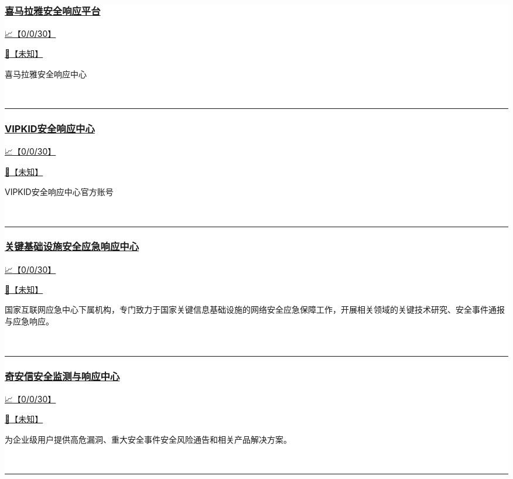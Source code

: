 

### [喜马拉雅安全响应平台](http://wechat.doonsec.com/wechat_echarts/?biz=MzI3Mzk4MDQ5NQ==)

[:chart_with_upwards_trend:【0/0/30】](http://wechat.doonsec.com/wechat_echarts/?biz=MzI3Mzk4MDQ5NQ==)

[:camera_flash:【未知】](http://wechat.doonsec.com&scene=27#wechat_redirect)

喜马拉雅安全响应中心

<img align="top" width="180" src="http://open.weixin.qq.com/qr/code?username=gh_420887f4dac3" alt="" />

---


### [VIPKID安全响应中心](http://wechat.doonsec.com/wechat_echarts/?biz=MzI3MjkyMTc1Nw==)

[:chart_with_upwards_trend:【0/0/30】](http://wechat.doonsec.com/wechat_echarts/?biz=MzI3MjkyMTc1Nw==)

[:camera_flash:【未知】](http://wechat.doonsec.com&scene=27#wechat_redirect)

VIPKID安全响应中心官方账号

<img align="top" width="180" src="http://open.weixin.qq.com/qr/code?username=gh_31fdca0ae5d4" alt="" />

---


### [关键基础设施安全应急响应中心](http://wechat.doonsec.com/wechat_echarts/?biz=MzkyMzAwMDEyNg==)

[:chart_with_upwards_trend:【0/0/30】](http://wechat.doonsec.com/wechat_echarts/?biz=MzkyMzAwMDEyNg==)

[:camera_flash:【未知】](http://wechat.doonsec.com&scene=27#wechat_redirect)

国家互联网应急中心下属机构，专门致力于国家关键信息基础设施的网络安全应急保障工作，开展相关领域的关键技术研究、安全事件通报与应急响应。

<img align="top" width="180" src="http://open.weixin.qq.com/qr/code?username=gh_c2731fbedaf6" alt="" />

---


### [奇安信安全监测与响应中心](http://wechat.doonsec.com/wechat_echarts/?biz=MzUzODQ0ODkyNA==)

[:chart_with_upwards_trend:【0/0/30】](http://wechat.doonsec.com/wechat_echarts/?biz=MzUzODQ0ODkyNA==)

[:camera_flash:【未知】](http://wechat.doonsec.com&scene=27#wechat_redirect)

为企业级用户提供高危漏洞、重大安全事件安全风险通告和相关产品解决方案。

<img align="top" width="180" src="http://open.weixin.qq.com/qr/code?username=gh_e2bdd1b56a59" alt="" />

---